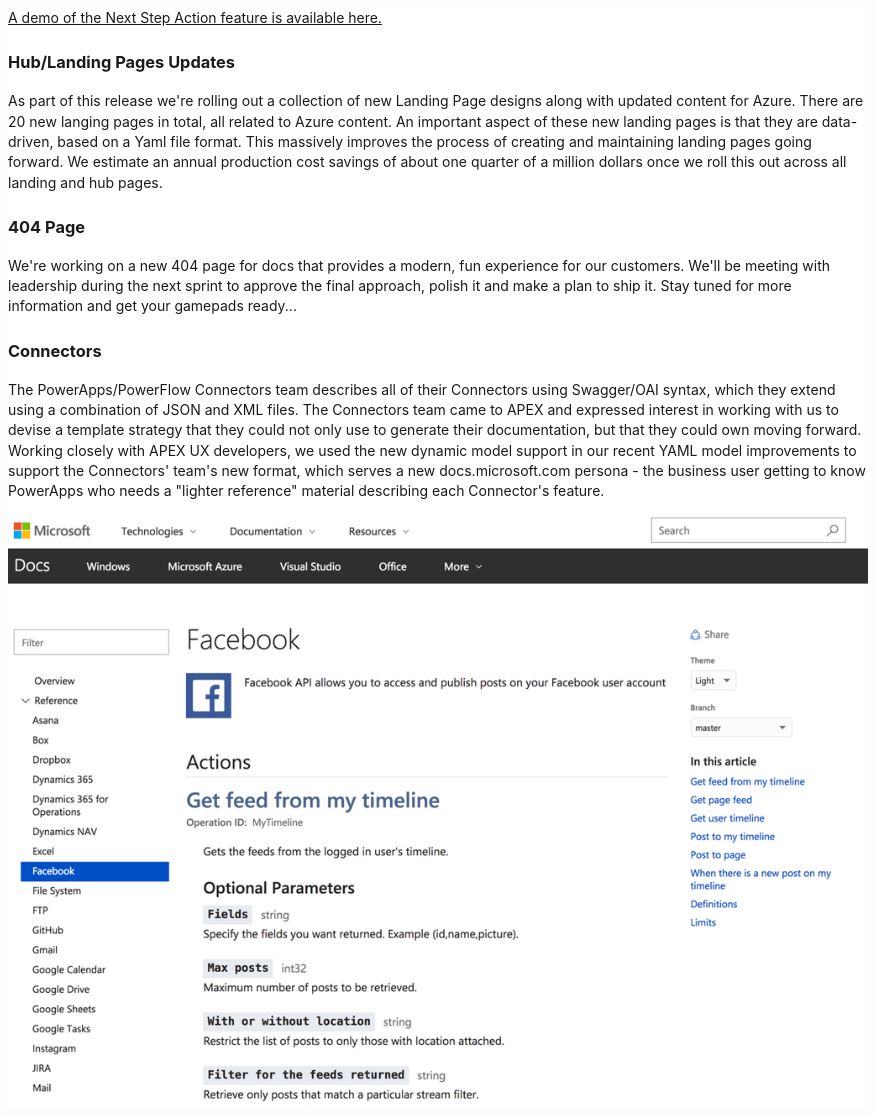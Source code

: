 [A demo of the Next Step Action feature is available here.](https://review.docs.microsoft.com/en-us/new-hope/resources/s117-docs-ux?branch=master#next-step-action)

### Hub/Landing Pages Updates

As part of this release we're rolling out a collection of new Landing Page designs along with updated content for Azure. There are 20 new langing pages in total, all related to Azure content. An important aspect of these new landing pages is that they are data-driven, based on a Yaml file format. This massively improves the process of creating and maintaining landing pages going forward. We estimate an annual production cost savings of about one quarter of a million dollars once we roll this out across all landing and hub pages.

### 404 Page

We're working on a new 404 page for docs that provides a modern, fun experience for our customers. We'll be meeting with leadership during the next sprint to approve the final approach, polish it and make a plan to ship it. Stay tuned for more information and get your gamepads ready...

### Connectors

The PowerApps/PowerFlow Connectors team describes all of their Connectors using Swagger/OAI syntax, which they extend using a combination of JSON and XML files. The Connectors team came to APEX and expressed interest in working with us to devise a template strategy that they could not only use to generate their documentation, but that they could own moving forward. Working closely with APEX UX developers, we used the new dynamic model support in our recent YAML model improvements to support the Connectors' team's new format, which serves a new docs.microsoft.com persona - the business user getting to know PowerApps who needs a "lighter reference" material describing each Connector's feature. 

![Connectors](media/S117/s117-connectors.png)
